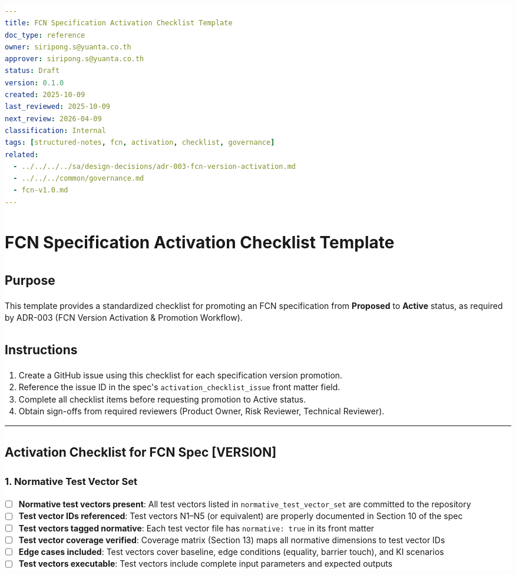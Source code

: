 ```yaml
---
title: FCN Specification Activation Checklist Template
doc_type: reference
owner: siripong.s@yuanta.co.th
approver: siripong.s@yuanta.co.th
status: Draft
version: 0.1.0
created: 2025-10-09
last_reviewed: 2025-10-09
next_review: 2026-04-09
classification: Internal
tags: [structured-notes, fcn, activation, checklist, governance]
related:
  - ../../../../sa/design-decisions/adr-003-fcn-version-activation.md
  - ../../../common/governance.md
  - fcn-v1.0.md
---
```


# FCN Specification Activation Checklist Template

## Purpose
This template provides a standardized checklist for promoting an FCN specification from **Proposed** to **Active** status, as required by ADR-003 (FCN Version Activation & Promotion Workflow).

## Instructions
1. Create a GitHub issue using this checklist for each specification version promotion.
2. Reference the issue ID in the spec's `activation_checklist_issue` front matter field.
3. Complete all checklist items before requesting promotion to Active status.
4. Obtain sign-offs from required reviewers (Product Owner, Risk Reviewer, Technical Reviewer).

---

## Activation Checklist for FCN Spec [VERSION]

### 1. Normative Test Vector Set
- [ ] **Normative test vectors present**: All test vectors listed in `normative_test_vector_set` are committed to the repository
- [ ] **Test vector IDs referenced**: Test vectors N1–N5 (or equivalent) are properly documented in Section 10 of the spec
- [ ] **Test vectors tagged normative**: Each test vector file has `normative: true` in its front matter
- [ ] **Test vector coverage verified**: Coverage matrix (Section 13) maps all normative dimensions to test vector IDs
- [ ] **Edge cases included**: Test vectors cover baseline, edge conditions (equality, barrier touch), and KI scenarios
- [ ] **Test vectors executable**: Test vectors include complete input parameters and expected outputs
